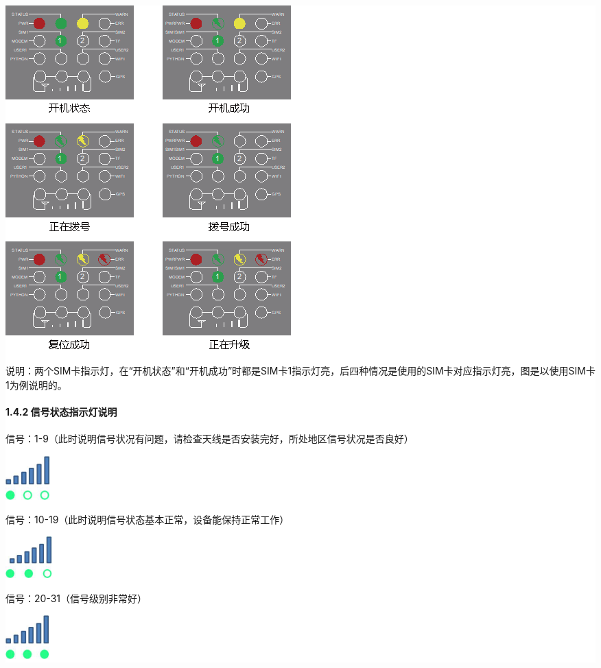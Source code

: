 ![](images/2020-06-29-15-54-21.png)  

说明：两个SIM卡指示灯，在“开机状态”和“开机成功”时都是SIM卡1指示灯亮，后四种情况是使用的SIM卡对应指示灯亮，图是以使用SIM卡1为例说明的。

<a id="signal-status-indicator-description"> </a>

#### 1.4.2 信号状态指示灯说明
信号：1-9（此时说明信号状况有问题，请检查天线是否安装完好，所处地区信号状况是否良好）  

![](images/2020-06-29-15-55-32.png)  

信号：10-19（此时说明信号状态基本正常，设备能保持正常工作）  

![](images/2020-06-29-15-55-56.png)  

信号：20-31（信号级别非常好）

![](images/2020-06-29-15-56-08.png)
